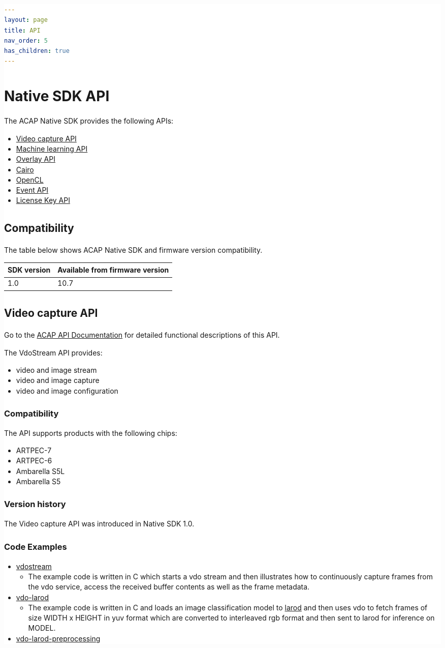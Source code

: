 ```yaml
---
layout: page
title: API
nav_order: 5
has_children: true
---
```


# Native SDK API

The ACAP Native SDK provides the following APIs:
* [Video capture API](#video-capture-api)
* [Machine learning API](#machine-learning-api)
* [Overlay API](#overlay-api)
* [Cairo](#cairo)
* [OpenCL](#opencl)
* [Event API](#event-api)
* [License Key API](#license-key-api)

## Compatibility
The table below shows ACAP Native SDK and firmware version compatibility.

SDK version | Available from firmware version
----------- | -------------------------------
1.0 | 10.7

## Video capture API
Go to the [ACAP API Documentation](/source/api-doc/3.4/api/vdostream/html/index.html) for detailed functional descriptions of this API.

The VdoStream API provides:
* video and image stream
* video and image capture
* video and image configuration

### Compatibility
The API supports products with the following chips:
* ARTPEC-7
* ARTPEC-6
* Ambarella S5L
* Ambarella S5

### Version history
The Video capture API was introduced in Native SDK 1.0.

### Code Examples
* [vdostream](https://github.com/AxisCommunications/acap-native-sdk-examples/tree/master/vdostream/)
  * The example code is written in C which starts a vdo stream and then illustrates how to continuously capture frames from the vdo service, access the received buffer contents as well as the frame metadata.
* [vdo-larod](https://github.com/AxisCommunications/acap-native-sdk-examples/tree/master/vdo-larod/)
  * The example code is written in C and loads an image classification model to [larod](https://github.com/AxisCommunications/acap-native-sdk-examples/tree/master/FAQs.md#WhatisLarod?) and then uses vdo to fetch frames of size WIDTH x HEIGHT in yuv format which are converted to interleaved rgb format and then sent to larod for inference on MODEL.
* [vdo-larod-preprocessing](https://github.com/AxisCommunications/acap-native-sdk-examples/tree/master/vdo-larod-preprocessing/)